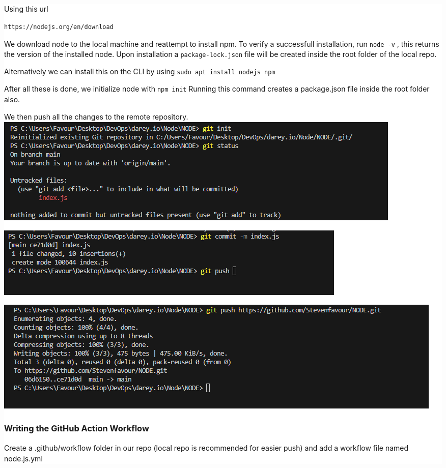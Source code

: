 Using this url 

```
https://nodejs.org/en/download
```
We download node to the local machine and reattempt to install npm. To verify a successfull installation, run `node -v` , this returns the version of the installed node. Upon installation a `package-lock.json` file will be created inside the root folder of the local repo.

Alternatively we can install this on the CLI by using  `sudo apt install nodejs npm`

After all these is done, we initialize node with `npm init`
Running this command creates a package.json file inside the root folder also.

We then push all the changes to the remote repository.
![](./Img26/3.png)

![](./Img26/4.png)

![](./Img26/5.png)

### Writing the GitHub Action Workflow

Create a .github/workflow folder in our repo (local repo is recommended for easier push) and add a workflow file named node.js.yml 
